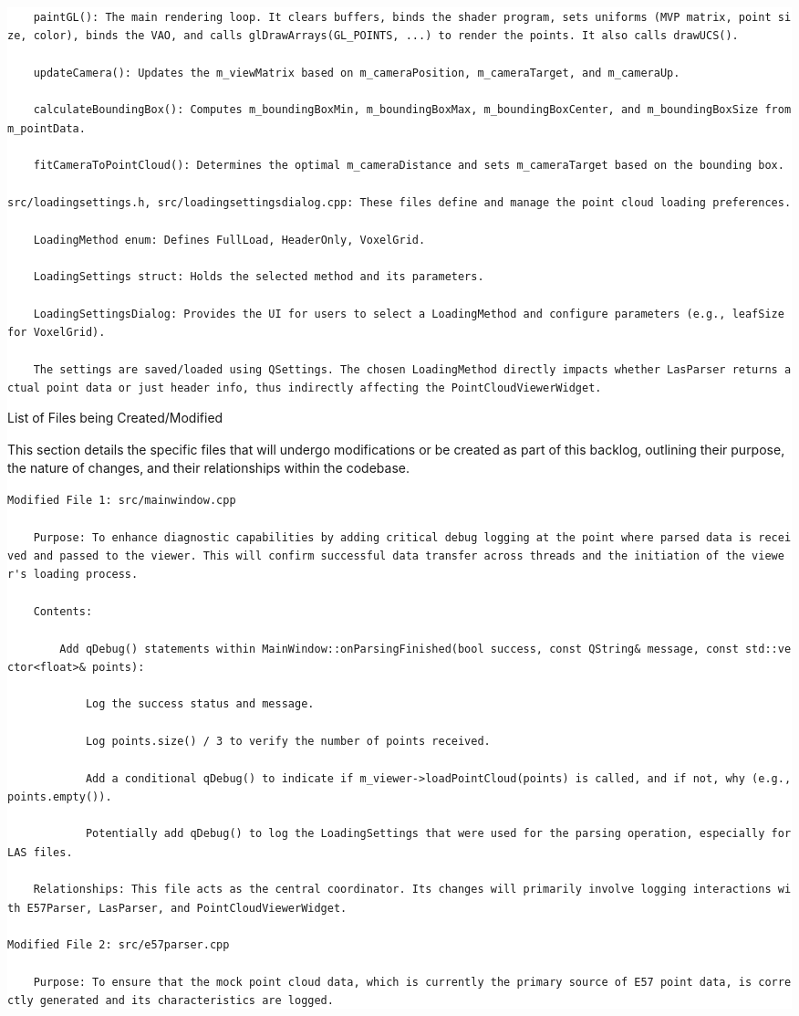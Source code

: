         paintGL(): The main rendering loop. It clears buffers, binds the shader program, sets uniforms (MVP matrix, point size, color), binds the VAO, and calls glDrawArrays(GL_POINTS, ...) to render the points. It also calls drawUCS().

        updateCamera(): Updates the m_viewMatrix based on m_cameraPosition, m_cameraTarget, and m_cameraUp.

        calculateBoundingBox(): Computes m_boundingBoxMin, m_boundingBoxMax, m_boundingBoxCenter, and m_boundingBoxSize from m_pointData.

        fitCameraToPointCloud(): Determines the optimal m_cameraDistance and sets m_cameraTarget based on the bounding box.

    src/loadingsettings.h, src/loadingsettingsdialog.cpp: These files define and manage the point cloud loading preferences.

        LoadingMethod enum: Defines FullLoad, HeaderOnly, VoxelGrid.

        LoadingSettings struct: Holds the selected method and its parameters.

        LoadingSettingsDialog: Provides the UI for users to select a LoadingMethod and configure parameters (e.g., leafSize for VoxelGrid).

        The settings are saved/loaded using QSettings. The chosen LoadingMethod directly impacts whether LasParser returns actual point data or just header info, thus indirectly affecting the PointCloudViewerWidget.

List of Files being Created/Modified

This section details the specific files that will undergo modifications or be created as part of this backlog, outlining their purpose, the nature of changes, and their relationships within the codebase.

    Modified File 1: src/mainwindow.cpp

        Purpose: To enhance diagnostic capabilities by adding critical debug logging at the point where parsed data is received and passed to the viewer. This will confirm successful data transfer across threads and the initiation of the viewer's loading process.

        Contents:

            Add qDebug() statements within MainWindow::onParsingFinished(bool success, const QString& message, const std::vector<float>& points):

                Log the success status and message.

                Log points.size() / 3 to verify the number of points received.

                Add a conditional qDebug() to indicate if m_viewer->loadPointCloud(points) is called, and if not, why (e.g., points.empty()).

                Potentially add qDebug() to log the LoadingSettings that were used for the parsing operation, especially for LAS files.

        Relationships: This file acts as the central coordinator. Its changes will primarily involve logging interactions with E57Parser, LasParser, and PointCloudViewerWidget.

    Modified File 2: src/e57parser.cpp

        Purpose: To ensure that the mock point cloud data, which is currently the primary source of E57 point data, is correctly generated and its characteristics are logged.
